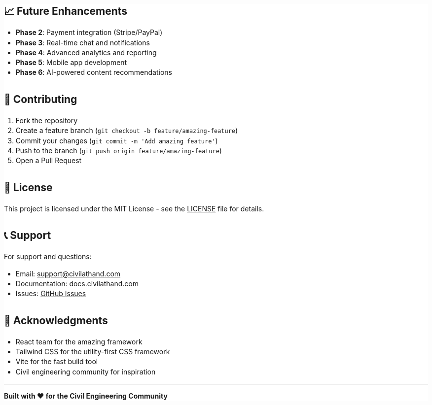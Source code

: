 ## 📈 Future Enhancements

- **Phase 2**: Payment integration (Stripe/PayPal)
- **Phase 3**: Real-time chat and notifications
- **Phase 4**: Advanced analytics and reporting
- **Phase 5**: Mobile app development
- **Phase 6**: AI-powered content recommendations

## 🤝 Contributing

1. Fork the repository
2. Create a feature branch (`git checkout -b feature/amazing-feature`)
3. Commit your changes (`git commit -m 'Add amazing feature'`)
4. Push to the branch (`git push origin feature/amazing-feature`)
5. Open a Pull Request

## 📄 License

This project is licensed under the MIT License - see the [LICENSE](LICENSE) file for details.

## 📞 Support

For support and questions:
- Email: support@civilathand.com
- Documentation: [docs.civilathand.com](https://docs.civilathand.com)
- Issues: [GitHub Issues](https://github.com/your-repo/issues)

## 🙏 Acknowledgments

- React team for the amazing framework
- Tailwind CSS for the utility-first CSS framework
- Vite for the fast build tool
- Civil engineering community for inspiration

---

**Built with ❤️ for the Civil Engineering Community**
